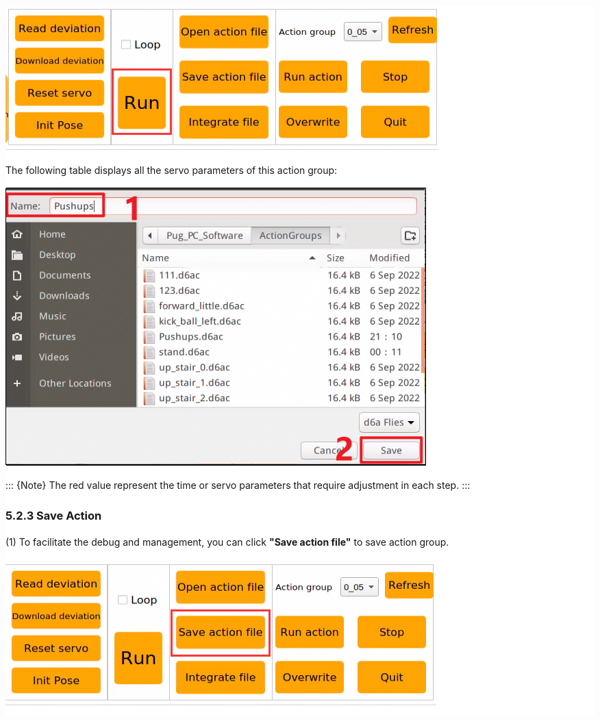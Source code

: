 <img src="../_static/media/chapter_5/section_2/media/image13.png" class="common_img" />

The following table displays all the servo parameters of this action group:

<img src="../_static/media/chapter_5/section_2/media/image14.png" class="common_img" />

::: {Note}
The red value represent the time or servo parameters that require adjustment in each step.
:::

### 5.2.3 Save Action

(1) To facilitate the debug and management, you can click **"Save action file"** to save action group.

<img src="../_static/media/chapter_5/section_2/media/image15.png" class="common_img" />
